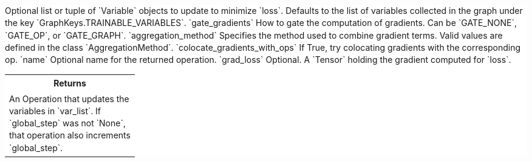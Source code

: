 <td>
Optional list or tuple of `Variable` objects to update to
minimize `loss`.  Defaults to the list of variables collected in
the graph under the key `GraphKeys.TRAINABLE_VARIABLES`.
</td>
</tr><tr>
<td>
`gate_gradients`
</td>
<td>
How to gate the computation of gradients.  Can be
`GATE_NONE`, `GATE_OP`, or  `GATE_GRAPH`.
</td>
</tr><tr>
<td>
`aggregation_method`
</td>
<td>
Specifies the method used to combine gradient terms.
Valid values are defined in the class `AggregationMethod`.
</td>
</tr><tr>
<td>
`colocate_gradients_with_ops`
</td>
<td>
If True, try colocating gradients with
the corresponding op.
</td>
</tr><tr>
<td>
`name`
</td>
<td>
Optional name for the returned operation.
</td>
</tr><tr>
<td>
`grad_loss`
</td>
<td>
Optional. A `Tensor` holding the gradient computed for `loss`.
</td>
</tr>
</table>




 <table class="responsive fixed orange">
<colgroup><col width="214px"><col></colgroup>
<tr><th colspan="2">Returns</th></tr>
<tr class="alt">
<td colspan="2">
An Operation that updates the variables in `var_list`.  If `global_step`
was not `None`, that operation also increments `global_step`.
</td>
</tr>
